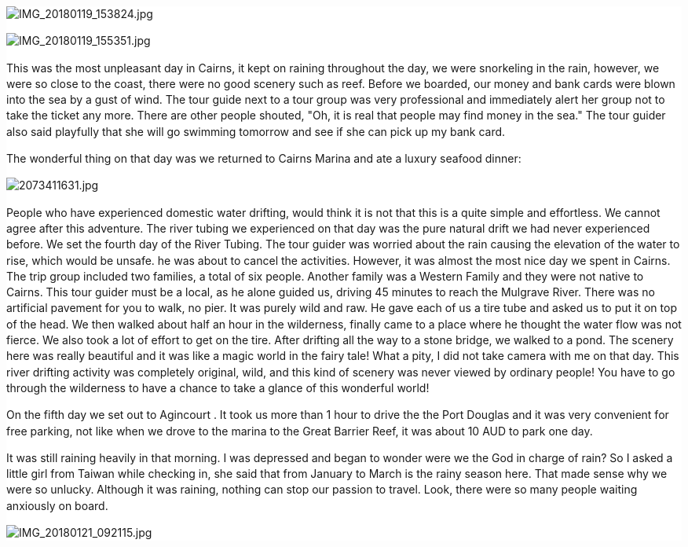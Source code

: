 ![IMG_20180119_153824.jpg](https://steemitimages.com/DQmUzZ7Es6f1nC6o2xgffUBF2kUZQDb2RjtAm3DAuxwEHAN/IMG_20180119_153824.jpg)

![IMG_20180119_155351.jpg](https://steemitimages.com/DQmcmuCP44cdpwBucaYzAytqHZ2xtA7QPaVTqK6WpdHYAJj/IMG_20180119_155351.jpg)

This was the most unpleasant day in Cairns, it kept on raining throughout the day, we were snorkeling in the rain, however, we were so close to the coast, there were no good scenery such as reef.   Before we boarded, our money and bank cards were blown into the sea by a gust of wind. The tour guide next to a tour group was very professional and immediately alert her group not to take the ticket any more. There are other people shouted, "Oh, it is real that people may find money in the sea."  The tour guider also said playfully that she will go swimming tomorrow and see if she can pick up my bank card.



The wonderful thing on that day was  we returned to Cairns Marina and ate a luxury seafood dinner:

![2073411631.jpg](https://steemitimages.com/DQmPstxwSfRgjRxfqcm2LULzBvs7FLJYc4vudV4zLHFeUBX/2073411631.jpg)



People who have experienced domestic water drifting, would think it is not that this is a quite simple and  effortless.  We cannot agree after this adventure.  The  river tubing we experienced on that day was the pure natural drift we had never experienced before. We set the fourth day of the River Tubing. The tour guider was worried about the rain causing the elevation of the water to rise, which would be unsafe. he was about to cancel the activities. However, it was almost the most nice day we spent in Cairns. The trip group included two families, a total of six people.  Another family was a Western Family and they were not native to Cairns.  This tour guider must be a local, as he alone guided us, driving  45 minutes to reach the Mulgrave River. There was no artificial pavement for you to walk, no pier. It was purely wild and raw.  He gave each of us a tire tube  and asked us to put it on top of the head. We then walked about  half an hour in the wilderness, finally came to a place where he thought the water flow was not fierce. We also took a lot of effort to get on the tire. After drifting all the way to a stone bridge, we walked to a pond. The scenery here was really beautiful and it was like a magic world in the fairy tale! What a pity, I did not take camera with me on that day.  This river drifting activity was  completely original, wild, and this kind of scenery was never viewed by ordinary people!  You have to go through the wilderness to have a chance to take a glance of this wonderful world!





On the fifth day we set out to Agincourt .  It took us more than 1 hour to drive the the Port Douglas and it was very convenient for free parking, not like when we drove to the marina to  the Great Barrier Reef,  it was about 10 AUD to park one day.





It was still raining heavily in that morning. I was depressed and began to wonder were we the God in charge of rain? So I asked a little girl from Taiwan while checking in, she said that from January to March is the rainy season here.  That made sense why we were so unlucky. Although it was raining, nothing can stop our  passion to travel. Look, there were so many people waiting anxiously on board.



![IMG_20180121_092115.jpg](https://steemitimages.com/DQmcKLNx4a1ihSYJA5oVqjTaH2Qu9mw53foSNiGCMy1bfJg/IMG_20180121_092115.jpg)
